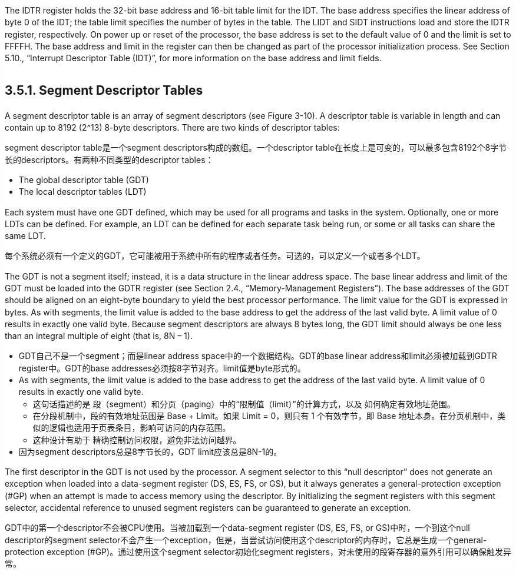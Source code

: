 The IDTR register holds the 32-bit base address and 16-bit table limit for the IDT. The base address specifies the linear address of byte 0 of the IDT; the table limit specifies the number of bytes in the table. The LIDT and SIDT instructions load and store the IDTR register, respectively. On power up or reset of the processor, the base address is set to the default value of 0 and the limit is set to FFFFH. The base address and limit in the register can then be changed as part of the processor initialization process. See Section 5.10., “Interrupt Descriptor Table (IDT)”, for more information on the base address and limit fields.

## 3.5.1. Segment Descriptor Tables

A segment descriptor table is an array of segment descriptors (see Figure 3-10). A descriptor table is variable in length and can contain up to 8192 (2^13) 8-byte descriptors. There are two kinds of descriptor tables:

segment descriptor table是一个segment descriptors构成的数组。一个descriptor table在长度上是可变的，可以最多包含8192个8字节长的descriptors。有两种不同类型的descriptor tables：

- The global descriptor table (GDT)
- The local descriptor tables (LDT)

Each system must have one GDT defined, which may be used for all programs and tasks in the system. Optionally, one or more LDTs can be defined. For example, an LDT can be defined for each separate task being run, or some or all tasks can share the same LDT.

每个系统必须有一个定义的GDT，它可能被用于系统中所有的程序或者任务。可选的，可以定义一个或者多个LDT。

The GDT is not a segment itself; instead, it is a data structure in the linear address space. The base linear address and limit of the GDT must be loaded into the GDTR register (see Section 2.4., “Memory-Management Registers”). The base addresses of the GDT should be aligned on an eight-byte boundary to yield the best processor performance. The limit value for the GDT is expressed in bytes. As with segments, the limit value is added to the base address to get the address of the last valid byte. A limit value of 0 results in exactly one valid byte. Because segment descriptors are always 8 bytes long, the GDT limit should always be one less than an integral multiple of eight (that is, 8N – 1).

- GDT自己不是一个segment；而是linear address space中的一个数据结构。GDT的base linear address和limit必须被加载到GDTR register中。GDT的base addresses必须按8字节对齐。limit值是byte形式的。
- As with segments, the limit value is added to the base address to get the address of the last valid byte. A limit value of 0 results in exactly one valid byte.
    - 这句话描述的是 段（segment）和分页（paging）中的“限制值（limit）”的计算方式，以及 如何确定有效地址范围。
    - 在分段机制中，段的有效地址范围是 Base + Limit。如果 Limit = 0，则只有 1 个有效字节，即 Base 地址本身。在分页机制中，类似的逻辑也适用于页表条目，影响可访问的内存范围。
    - 这种设计有助于 精确控制访问权限，避免非法访问越界。
- 因为segment descriptors总是8字节长的，GDT limit应该总是8N-1的。

The first descriptor in the GDT is not used by the processor. A segment selector to this “null descriptor” does not generate an exception when loaded into a data-segment register (DS, ES, FS, or GS), but it always generates a general-protection exception (#GP) when an attempt is made to access memory using the descriptor. By initializing the segment registers with this segment selector, accidental reference to unused segment registers can be guaranteed to generate an exception.

GDT中的第一个descriptor不会被CPU使用。当被加载到一个data-segment register (DS, ES, FS, or GS)中时，一个到这个null descriptor的segment selector不会产生一个exception，但是，当尝试访问使用这个descriptor的内存时，它总是生成一个general-protection exception (#GP)。通过使用这个segment selector初始化segment registers，对未使用的段寄存器的意外引用可以确保触发异常。

